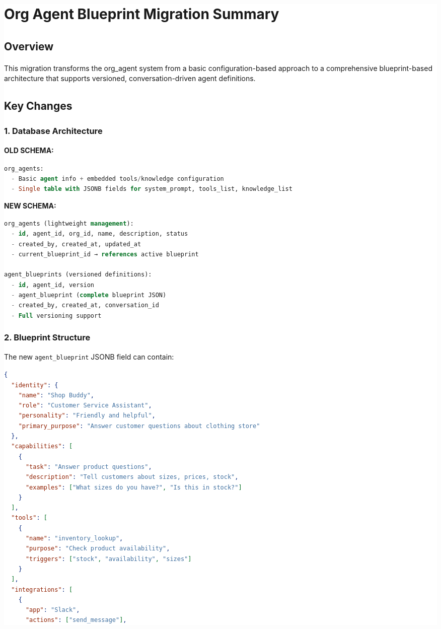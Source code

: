 # Org Agent Blueprint Migration Summary

## Overview

This migration transforms the org_agent system from a basic configuration-based approach to a comprehensive blueprint-based architecture that supports versioned, conversation-driven agent definitions.

## Key Changes

### 1. Database Architecture

**OLD SCHEMA:**
```sql
org_agents:
  - Basic agent info + embedded tools/knowledge configuration
  - Single table with JSONB fields for system_prompt, tools_list, knowledge_list
```

**NEW SCHEMA:**
```sql
org_agents (lightweight management):
  - id, agent_id, org_id, name, description, status
  - created_by, created_at, updated_at
  - current_blueprint_id → references active blueprint

agent_blueprints (versioned definitions):
  - id, agent_id, version
  - agent_blueprint (complete blueprint JSON)
  - created_by, created_at, conversation_id
  - Full versioning support
```

### 2. Blueprint Structure

The new `agent_blueprint` JSONB field can contain:

```json
{
  "identity": {
    "name": "Shop Buddy",
    "role": "Customer Service Assistant", 
    "personality": "Friendly and helpful",
    "primary_purpose": "Answer customer questions about clothing store"
  },
  "capabilities": [
    {
      "task": "Answer product questions",
      "description": "Tell customers about sizes, prices, stock",
      "examples": ["What sizes do you have?", "Is this in stock?"]
    }
  ],
  "tools": [
    {
      "name": "inventory_lookup",
      "purpose": "Check product availability",
      "triggers": ["stock", "availability", "sizes"]
    }
  ],
  "integrations": [
    {
      "app": "Slack",
      "actions": ["send_message"],
```